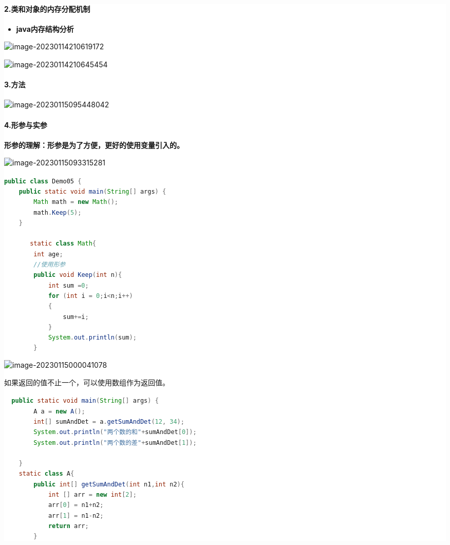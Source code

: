 #### 2.类和对象的内存分配机制

* **java内存结构分析**

![image-20230114210619172](https://i0.hdslb.com/bfs/album/ee449dd19d145f88c9ed09c0e0ef2a5396c04ad4.png)

![image-20230114210645454](https://i0.hdslb.com/bfs/album/4d94763fe761e7ba61d4d88d556df47fa8b7417e.png)

#### 3.方法

![image-20230115095448042](https://i0.hdslb.com/bfs/album/11dc8fe3d2e5cd91221dc50df87704cdeebfb852.png)

#### 4.形参与实参

**形参的理解：形参是为了方便，更好的使用变量引入的。**

![image-20230115093315281](https://i0.hdslb.com/bfs/album/aa12a74041eaf9db117f2d5834a93f9acab4de99.png)

```java
public class Demo05 {
    public static void main(String[] args) {
        Math math = new Math();
        math.Keep(5);
    }

       static class Math{
        int age;
        //使用形参
        public void Keep(int n){
            int sum =0;
            for (int i = 0;i<n;i++)
            {
                sum+=i;
            }
            System.out.println(sum);
        }

```



![image-20230115000041078](https://i0.hdslb.com/bfs/album/0f8d9df70d578d4b154c5a76b40921f8a2429a12.png)

如果返回的值不止一个，可以使用数组作为返回值。

```java
  public static void main(String[] args) {
        A a = new A();
        int[] sumAndDet = a.getSumAndDet(12, 34);
        System.out.println("两个数的和"+sumAndDet[0]);
        System.out.println("两个数的差"+sumAndDet[1]);

    }
    static class A{
        public int[] getSumAndDet(int n1,int n2){
            int [] arr = new int[2];
            arr[0] = n1+n2;
            arr[1] = n1-n2;
            return arr;
        }
```
